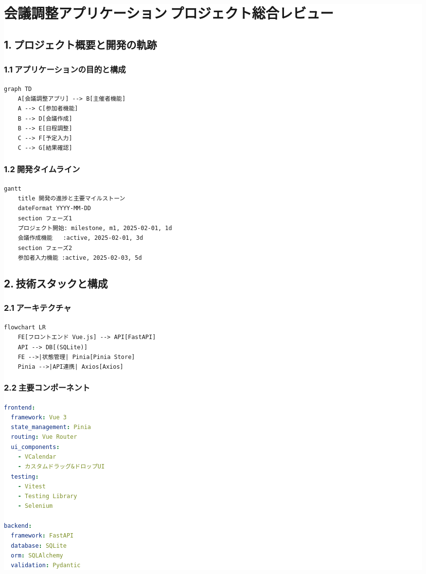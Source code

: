 # 会議調整アプリケーション プロジェクト総合レビュー

## 1. プロジェクト概要と開発の軌跡

### 1.1 アプリケーションの目的と構成
```mermaid
graph TD
    A[会議調整アプリ] --> B[主催者機能]
    A --> C[参加者機能]
    B --> D[会議作成]
    B --> E[日程調整]
    C --> F[予定入力]
    C --> G[結果確認]
```

### 1.2 開発タイムライン
```mermaid
gantt
    title 開発の進捗と主要マイルストーン
    dateFormat YYYY-MM-DD
    section フェーズ1
    プロジェクト開始: milestone, m1, 2025-02-01, 1d
    会議作成機能   :active, 2025-02-01, 3d
    section フェーズ2
    参加者入力機能 :active, 2025-02-03, 5d
```

## 2. 技術スタックと構成

### 2.1 アーキテクチャ
```mermaid
flowchart LR
    FE[フロントエンド Vue.js] --> API[FastAPI]
    API --> DB[(SQLite)]
    FE -->|状態管理| Pinia[Pinia Store]
    Pinia -->|API連携| Axios[Axios]
```

### 2.2 主要コンポーネント
```yaml
frontend:
  framework: Vue 3
  state_management: Pinia
  routing: Vue Router
  ui_components:
    - VCalendar
    - カスタムドラッグ&ドロップUI
  testing:
    - Vitest
    - Testing Library
    - Selenium

backend:
  framework: FastAPI
  database: SQLite
  orm: SQLAlchemy
  validation: Pydantic
```
